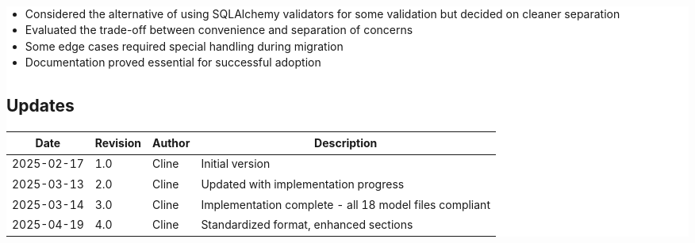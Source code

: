 - Considered the alternative of using SQLAlchemy validators for some validation but decided on cleaner separation
- Evaluated the trade-off between convenience and separation of concerns
- Some edge cases required special handling during migration
- Documentation proved essential for successful adoption

## Updates

| Date | Revision | Author | Description |
|------|-----------|---------|-------------|
| 2025-02-17 | 1.0 | Cline | Initial version |
| 2025-03-13 | 2.0 | Cline | Updated with implementation progress |
| 2025-03-14 | 3.0 | Cline | Implementation complete - all 18 model files compliant |
| 2025-04-19 | 4.0 | Cline | Standardized format, enhanced sections |
